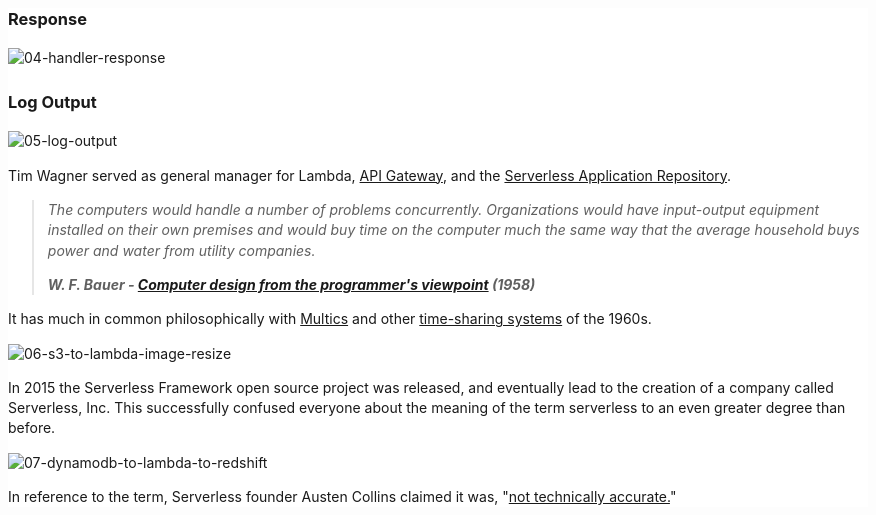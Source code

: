 ### Response

![04-handler-response](https://dev-to-uploads.s3.amazonaws.com/i/dr71mzrryy205y2iio63.jpeg)

### Log Output

![05-log-output](https://dev-to-uploads.s3.amazonaws.com/i/d8jv9arqsdr8yimnyt01.jpeg)

Tim Wagner served as general manager for Lambda, [API Gateway](https://aws.amazon.com/api-gateway/), and the [Serverless Application Repository](https://aws.amazon.com/serverless/serverlessrepo/).

>*The computers would handle a number of problems concurrently. Organizations would have input-output equipment installed on their own premises and would buy time on the computer much the same way that the average household buys power and water from utility companies.*
>
>***W. F. Bauer - [Computer design from the programmer's viewpoint](https://dl.acm.org/doi/10.1145/1458043.1458055) (1958)***

It has much in common philosophically with [Multics](https://en.wikipedia.org/wiki/Multics) and other [time-sharing systems](https://en.wikipedia.org/wiki/Time-sharing) of the 1960s.

![06-s3-to-lambda-image-resize](https://dev-to-uploads.s3.amazonaws.com/i/p32q9wxl9496zetpjdve.png)

In 2015 the Serverless Framework open source project was released, and eventually lead to the creation of a company called Serverless, Inc. This successfully confused everyone about the meaning of the term serverless to an even greater degree than before.

![07-dynamodb-to-lambda-to-redshift](https://dev-to-uploads.s3.amazonaws.com/i/oetrzugwzmsm2qu7zszu.jpeg)

In reference to the term, Serverless founder Austen Collins claimed it was, "[not technically accurate.](https://techcrunch.com/2016/10/12/serverless-raises-3m-to-help-developers-go-serverless/)"
